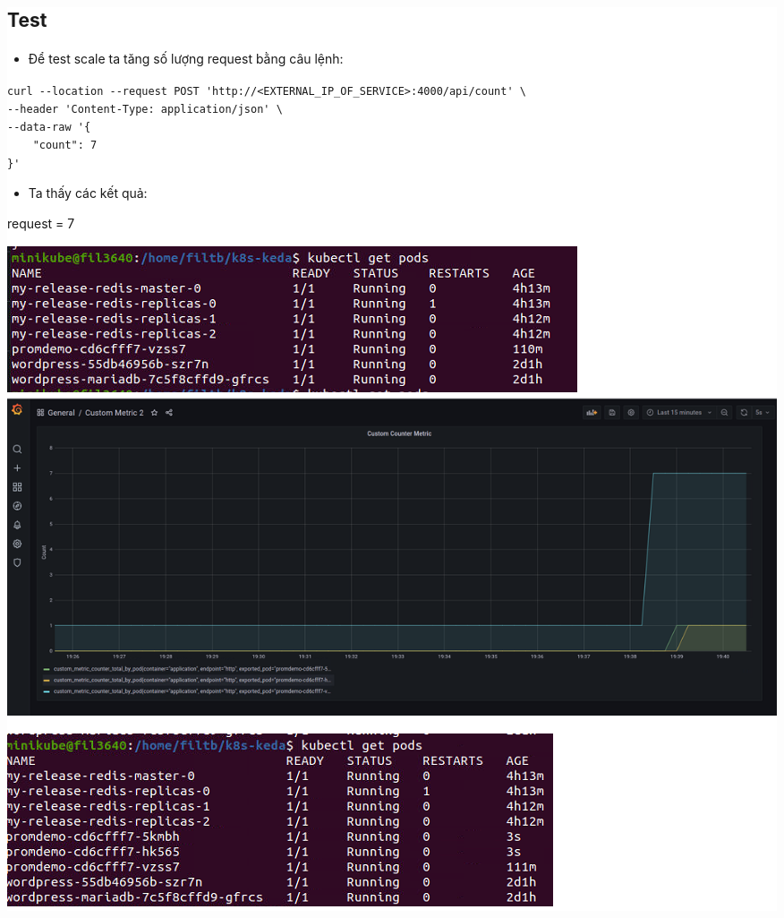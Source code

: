 ## Test

- Để test scale ta tăng số lượng request bằng câu lệnh:

```console
curl --location --request POST 'http://<EXTERNAL_IP_OF_SERVICE>:4000/api/count' \
--header 'Content-Type: application/json' \
--data-raw '{
    "count": 7
}'
```
- Ta thấy các kết quả:

request = 7

![alt](./image/scale10.png)
![alt](./image/custommetric.png)


![alt](./image/scale1.png)
